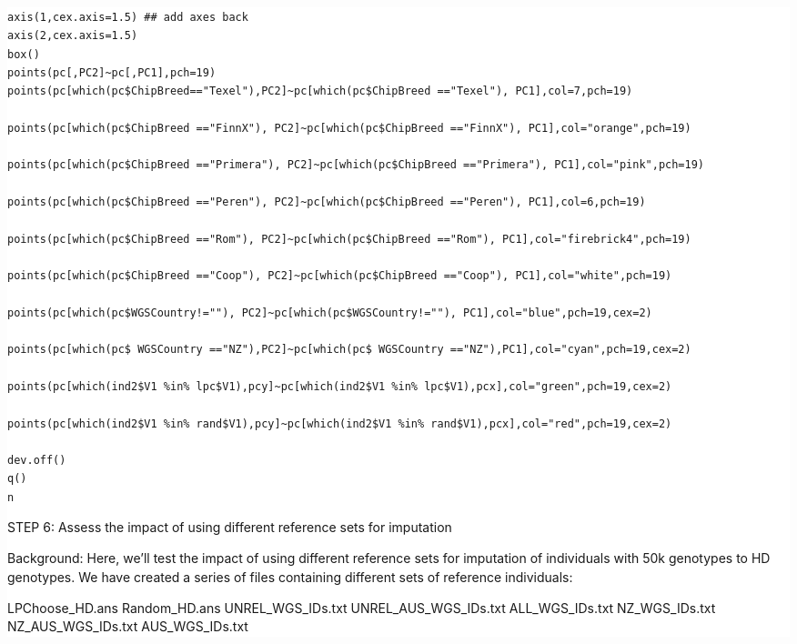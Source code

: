 ``` {R}
axis(1,cex.axis=1.5) ## add axes back
axis(2,cex.axis=1.5)
box()  
points(pc[,PC2]~pc[,PC1],pch=19)
points(pc[which(pc$ChipBreed=="Texel"),PC2]~pc[which(pc$ChipBreed =="Texel"), PC1],col=7,pch=19)

points(pc[which(pc$ChipBreed =="FinnX"), PC2]~pc[which(pc$ChipBreed =="FinnX"), PC1],col="orange",pch=19)

points(pc[which(pc$ChipBreed =="Primera"), PC2]~pc[which(pc$ChipBreed =="Primera"), PC1],col="pink",pch=19)

points(pc[which(pc$ChipBreed =="Peren"), PC2]~pc[which(pc$ChipBreed =="Peren"), PC1],col=6,pch=19)

points(pc[which(pc$ChipBreed =="Rom"), PC2]~pc[which(pc$ChipBreed =="Rom"), PC1],col="firebrick4",pch=19)

points(pc[which(pc$ChipBreed =="Coop"), PC2]~pc[which(pc$ChipBreed =="Coop"), PC1],col="white",pch=19)

points(pc[which(pc$WGSCountry!=""), PC2]~pc[which(pc$WGSCountry!=""), PC1],col="blue",pch=19,cex=2)

points(pc[which(pc$ WGSCountry =="NZ"),PC2]~pc[which(pc$ WGSCountry =="NZ"),PC1],col="cyan",pch=19,cex=2)

points(pc[which(ind2$V1 %in% lpc$V1),pcy]~pc[which(ind2$V1 %in% lpc$V1),pcx],col="green",pch=19,cex=2)

points(pc[which(ind2$V1 %in% rand$V1),pcy]~pc[which(ind2$V1 %in% rand$V1),pcx],col="red",pch=19,cex=2)

dev.off()
q()
n

```

STEP 6: Assess the impact of using different reference sets for imputation

Background: Here, we’ll test the impact of using different reference sets for imputation of individuals with 50k genotypes to HD genotypes. We have created a series of files containing different sets of reference individuals:

LPChoose_HD.ans
Random_HD.ans
UNREL_WGS_IDs.txt
UNREL_AUS_WGS_IDs.txt
ALL_WGS_IDs.txt
NZ_WGS_IDs.txt
NZ_AUS_WGS_IDs.txt
AUS_WGS_IDs.txt
